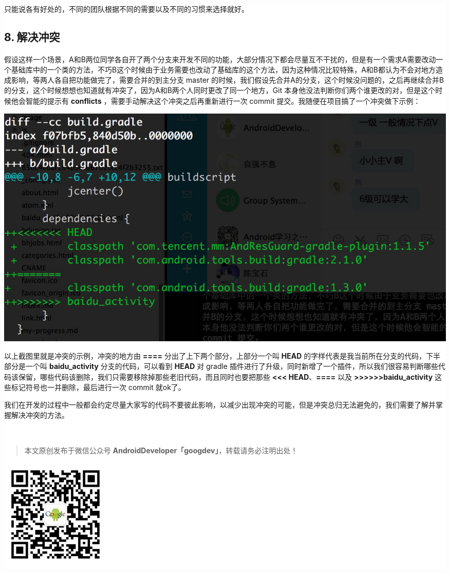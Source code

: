 只能说各有好处的，不同的团队根据不同的需要以及不同的习惯来选择就好。

## 8. 解决冲突

假设这样一个场景，A和B两位同学各自开了两个分支来开发不同的功能，大部分情况下都会尽量互不干扰的，但是有一个需求A需要改动一个基础库中的一个类的方法，不巧B这个时候由于业务需要也改动了基础库的这个方法，因为这种情况比较特殊，A和B都认为不会对地方造成影响，等两人各自把功能做完了，需要合并的到主分支 master 的时候，我们假设先合并A的分支，这个时候没问题的，之后再继续合并B的分支，这个时候想想也知道就有冲突了，因为A和B两个人同时更改了同一个地方，Git 本身他没法判断你们两个谁更改的对，但是这个时候他会智能的提示有 **conflicts** ，需要手动解决这个冲突之后再重新进行一次 commit 提交。我随便在项目搞了一个冲突做下示例：

![](/images/git_conflicts.png)


以上截图里就是冲突的示例，冲突的地方由 **====** 分出了上下两个部分，上部分一个叫 **HEAD** 的字样代表是我当前所在分支的代码，下半部分是一个叫 **baidu_activity** 分支的代码，可以看到 **HEAD** 对 gradle 插件进行了升级，同时新增了一个插件，所以我们很容易判断哪些代码该保留，哪些代码该删除，我们只需要移除掉那些老旧代码，而且同时也要把那些 **<<< HEAD**、**====** 以及 **>>>>>>baidu_activity** 这些标记符号也一并删除，最后进行一次 commit 就ok了。

我们在开发的过程中一般都会约定尽量大家写的代码不要彼此影响，以减少出现冲突的可能，但是冲突总归无法避免的，我们需要了解并掌握解决冲突的方法。

<br />

> 本文原创发布于微信公众号 **AndroidDeveloper「googdev」**，转载请务必注明出处！

![图片描述](/images/weixinpublic.jpg)
